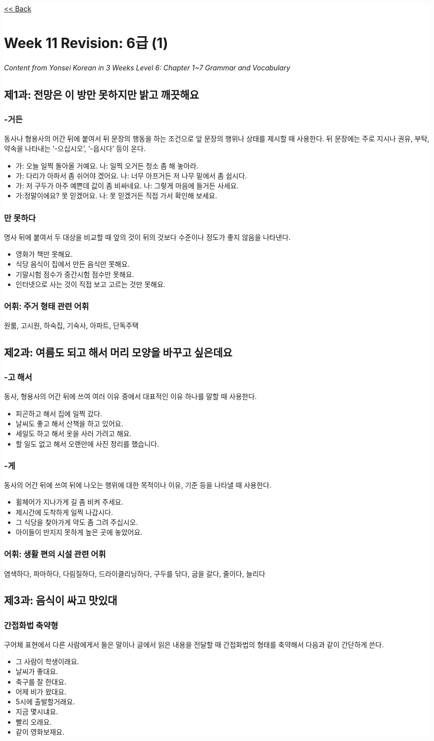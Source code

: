 [<< Back](index.md)

# Week 11 Revision: 6급 (1)
*Content from Yonsei Korean in 3 Weeks Level 6: Chapter 1~7 Grammar and Vocabulary*

## 제1과: 전망은 이 방만 못하지만 밝고 깨끗해요
### -거든
동사나 형용사의 어간 뒤에 붙여서 뒤 문장의 행동을 하는 조건으로 앞 문장의 행위나 상태를 제시할 때 사용한다. 뒤 문장에는 주로 지시나 권유, 부탁, 약속을 나타내는 ‘-으십시오’, ‘-읍시다’ 등이 온다.
- 가: 오늘 일찍 돌아올 거예요. 나: 일찍 오거든 청소 좀 해 놓아라.
- 가: 다리가 아파서 좀 쉬어야 겠어요. 나: 너무 아프거든 저 나무 밑에서 좀 쉽시다.
- 가: 저 구두가 아주 예쁜데 값이 좀 비싸네요. 나: 그렇게 마음에 들거든 사세요.
- 가:정말이에요? 못 믿겠어요. 나: 못 믿겠거든 직접 가서 확인해 보세요.

### 만 못하다
명사 뒤에 붙여서 두 대상을 비교할 때 앞의 것이 뒤의 것보다 수준이나 정도가 좋지 않음을 나타낸다.
- 영화가 책만 못해요.
- 식당 음식이 집에서 만든 음식만 못해요.
- 기말시험 점수가 중간시험 점수만 못해요.
- 인터넷으로 사는 것이 직접 보고 고르는 것만 못해요.

### 어휘: 주거 형태 관련 어휘 
원룸, 고시원, 하숙집, 기숙사, 아파트, 단독주택

## 제2과: 여름도 되고 해서 머리 모양을 바꾸고 싶은데요
### -고 해서
동사, 형용사의 어간 뒤에 쓰여 여러 이유 중에서 대표적인 이유 하나를 말할 때 사용한다.
- 피곤하고 해서 집에 일찍 갔다.
- 날씨도 좋고 해서 산책을 하고 있어요.
- 세일도 하고 해서 옷을 사러 가려고 해요.
- 할 일도 없고 해서 오랜만에 사진 정리를 했습니다.

### -게
동사의 어간 뒤에 쓰여 뒤에 나오는 행위에 대한 목적이나 이유, 기준 등을 나타낼 때 사용한다.
- 휠체어가 지나가게 길 좀 비켜 주세요.
- 제시간에 도착하게 일찍 나갑시다.
- 그 식당을 찾아가게 약도 좀 그려 주십시오.
- 아이들이 만지지 못하게 높은 곳에 놓았어요.

### 어휘: 생활 편의 시설 관련 어휘
염색하다, 파마하다, 다림질하다, 드라이클리닝하다, 구두를 닦다, 굽을 갈다, 줄이다, 늘리다

## 제3과: 음식이 싸고 맛있대
### 간접화법 축약형
구어체 표현에서 다른 사람에게서 들은 말이나 글에서 읽은 내용을 전달할 때 간접화법의 형태를 축약해서 다음과 같이 간단하게 쓴다.
- 그 사람이 학생이래요.
- 날씨가 좋대요.
- 축구를 잘 한대요.
- 어제 비가 왔대요.
- 5시에 출발할거래요.
- 지금 몇시냬요.
- 빨리 오래요.
- 같이 영화보재요.
